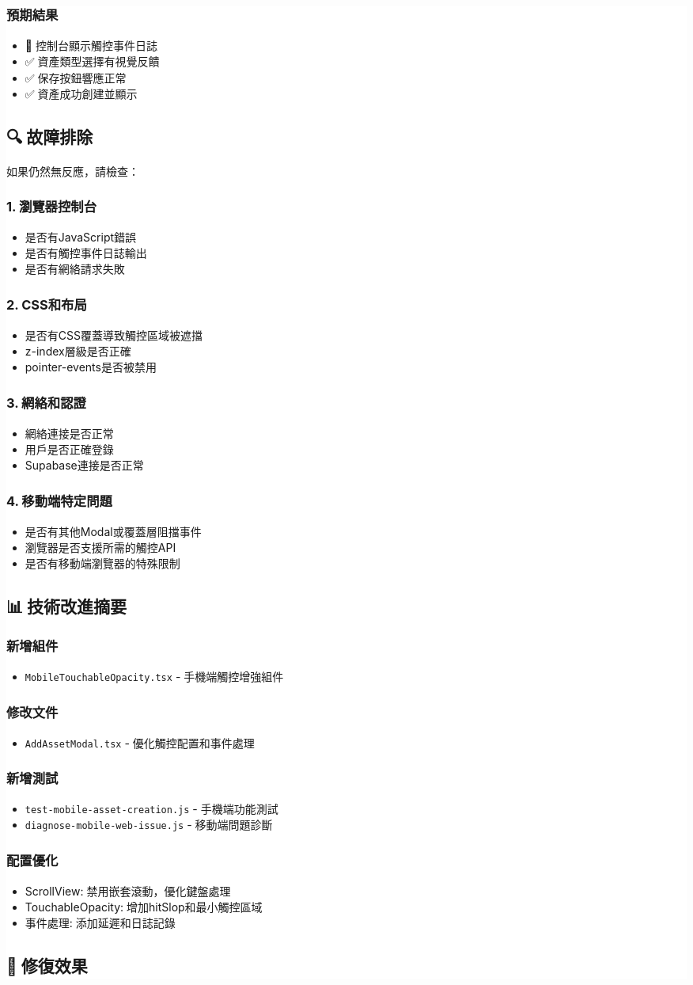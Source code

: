 ### 預期結果
- 🔄 控制台顯示觸控事件日誌
- ✅ 資產類型選擇有視覺反饋
- ✅ 保存按鈕響應正常
- ✅ 資產成功創建並顯示

## 🔍 故障排除

如果仍然無反應，請檢查：

### 1. 瀏覽器控制台
- 是否有JavaScript錯誤
- 是否有觸控事件日誌輸出
- 是否有網絡請求失敗

### 2. CSS和布局
- 是否有CSS覆蓋導致觸控區域被遮擋
- z-index層級是否正確
- pointer-events是否被禁用

### 3. 網絡和認證
- 網絡連接是否正常
- 用戶是否正確登錄
- Supabase連接是否正常

### 4. 移動端特定問題
- 是否有其他Modal或覆蓋層阻擋事件
- 瀏覽器是否支援所需的觸控API
- 是否有移動端瀏覽器的特殊限制

## 📊 技術改進摘要

### 新增組件
- `MobileTouchableOpacity.tsx` - 手機端觸控增強組件

### 修改文件
- `AddAssetModal.tsx` - 優化觸控配置和事件處理

### 新增測試
- `test-mobile-asset-creation.js` - 手機端功能測試
- `diagnose-mobile-web-issue.js` - 移動端問題診斷

### 配置優化
- ScrollView: 禁用嵌套滾動，優化鍵盤處理
- TouchableOpacity: 增加hitSlop和最小觸控區域
- 事件處理: 添加延遲和日誌記錄

## 🎯 修復效果
